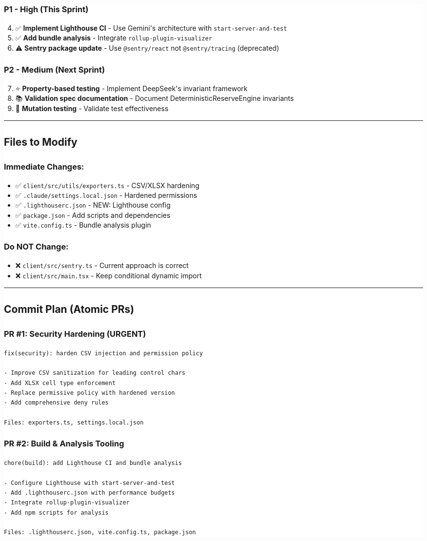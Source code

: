 ### P1 - High (This Sprint)
4. ✅ **Implement Lighthouse CI** - Use Gemini's architecture with `start-server-and-test`
5. ✅ **Add bundle analysis** - Integrate `rollup-plugin-visualizer`
6. ⚠️ **Sentry package update** - Use `@sentry/react` not `@sentry/tracing` (deprecated)

### P2 - Medium (Next Sprint)
7. ⭐ **Property-based testing** - Implement DeepSeek's invariant framework
8. 📚 **Validation spec documentation** - Document DeterministicReserveEngine invariants
9. 🧪 **Mutation testing** - Validate test effectiveness

---

## Files to Modify

### Immediate Changes:
- ✅ `client/src/utils/exporters.ts` - CSV/XLSX hardening
- ✅ `.claude/settings.local.json` - Hardened permissions
- ✅ `.lighthouserc.json` - NEW: Lighthouse config
- ✅ `package.json` - Add scripts and dependencies
- ✅ `vite.config.ts` - Bundle analysis plugin

### Do NOT Change:
- ❌ `client/src/sentry.ts` - Current approach is correct
- ❌ `client/src/main.tsx` - Keep conditional dynamic import

---

## Commit Plan (Atomic PRs)

### PR #1: Security Hardening (URGENT)
```
fix(security): harden CSV injection and permission policy

- Improve CSV sanitization for leading control chars
- Add XLSX cell type enforcement
- Replace permissive policy with hardened version
- Add comprehensive deny rules

Files: exporters.ts, settings.local.json
```

### PR #2: Build & Analysis Tooling
```
chore(build): add Lighthouse CI and bundle analysis

- Configure Lighthouse with start-server-and-test
- Add .lighthouserc.json with performance budgets
- Integrate rollup-plugin-visualizer
- Add npm scripts for analysis

Files: .lighthouserc.json, vite.config.ts, package.json
```
